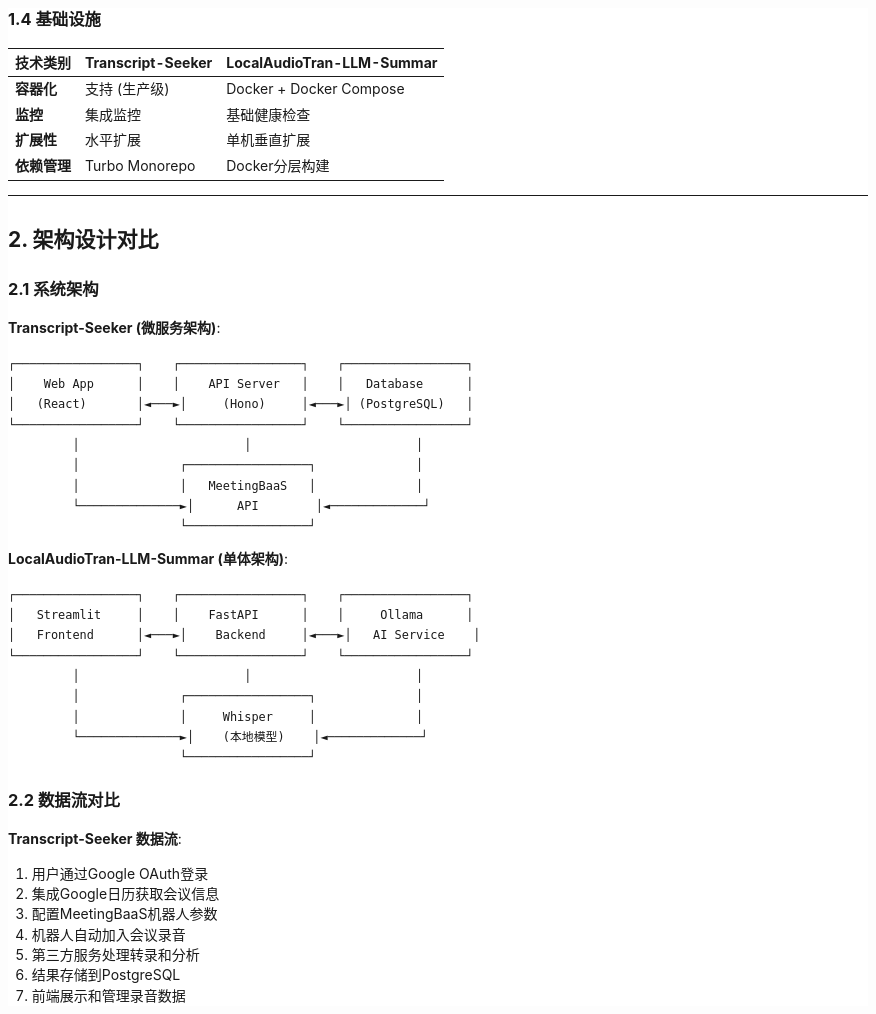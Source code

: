 ### 1.4 基础设施

| 技术类别     | Transcript-Seeker | LocalAudioTran-LLM-Summar |
| ------------ | ----------------- | ------------------------- |
| **容器化**   | 支持 (生产级)     | Docker + Docker Compose   |
| **监控**     | 集成监控          | 基础健康检查              |
| **扩展性**   | 水平扩展          | 单机垂直扩展              |
| **依赖管理** | Turbo Monorepo    | Docker分层构建            |

---

## 2. 架构设计对比

### 2.1 系统架构

**Transcript-Seeker (微服务架构)**:

```
┌─────────────────┐    ┌─────────────────┐    ┌─────────────────┐
│    Web App      │    │    API Server   │    │   Database      │
│   (React)       │◄───►│     (Hono)     │◄───►│ (PostgreSQL)   │
└─────────────────┘    └─────────────────┘    └─────────────────┘
         │                       │                       │
         │              ┌─────────────────┐              │
         │              │   MeetingBaaS   │              │
         └──────────────►│      API        │◄─────────────┘
                        └─────────────────┘
```

**LocalAudioTran-LLM-Summar (单体架构)**:

```
┌─────────────────┐    ┌─────────────────┐    ┌─────────────────┐
│   Streamlit     │    │    FastAPI      │    │     Ollama      │
│   Frontend      │◄───►│    Backend     │◄───►│   AI Service    │
└─────────────────┘    └─────────────────┘    └─────────────────┘
         │                       │                       │
         │              ┌─────────────────┐              │
         │              │     Whisper     │              │
         └──────────────►│    (本地模型)    │◄─────────────┘
                        └─────────────────┘
```

### 2.2 数据流对比

**Transcript-Seeker 数据流**:

1. 用户通过Google OAuth登录
2. 集成Google日历获取会议信息
3. 配置MeetingBaaS机器人参数
4. 机器人自动加入会议录音
5. 第三方服务处理转录和分析
6. 结果存储到PostgreSQL
7. 前端展示和管理录音数据
